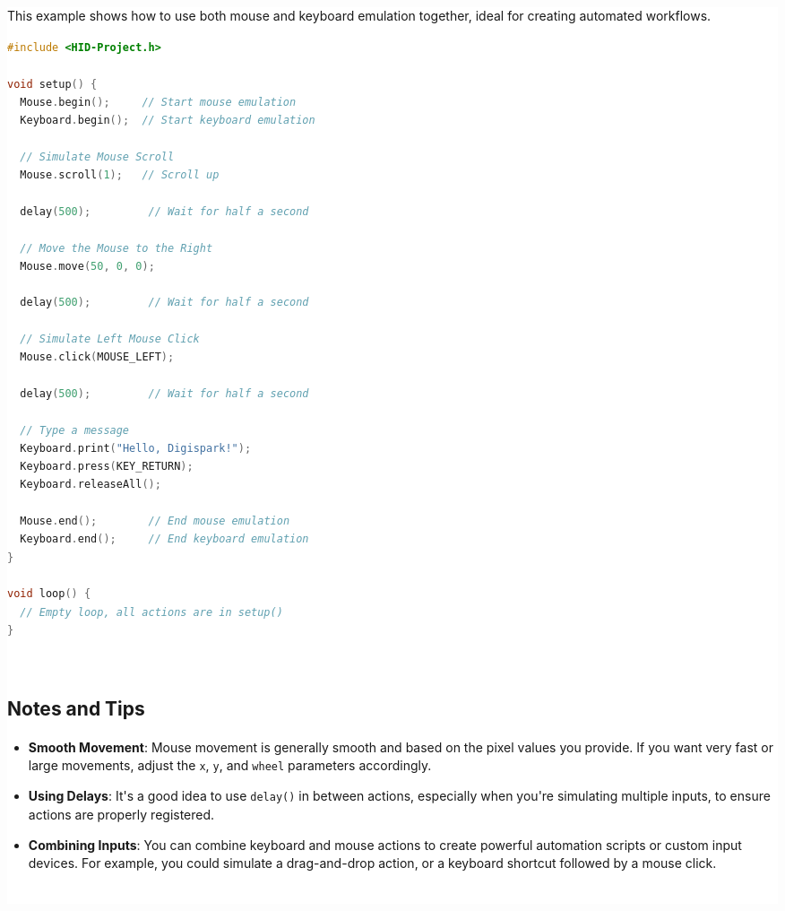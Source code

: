 This example shows how to use both mouse and keyboard emulation together, ideal for creating automated workflows.

```cpp
#include <HID-Project.h>

void setup() {
  Mouse.begin();     // Start mouse emulation
  Keyboard.begin();  // Start keyboard emulation
  
  // Simulate Mouse Scroll
  Mouse.scroll(1);   // Scroll up
  
  delay(500);         // Wait for half a second
  
  // Move the Mouse to the Right
  Mouse.move(50, 0, 0);
  
  delay(500);         // Wait for half a second
  
  // Simulate Left Mouse Click
  Mouse.click(MOUSE_LEFT);
  
  delay(500);         // Wait for half a second
  
  // Type a message
  Keyboard.print("Hello, Digispark!");
  Keyboard.press(KEY_RETURN);
  Keyboard.releaseAll();
  
  Mouse.end();        // End mouse emulation
  Keyboard.end();     // End keyboard emulation
}

void loop() {
  // Empty loop, all actions are in setup()
}
```

<br/>

## Notes and Tips

- **Smooth Movement**: Mouse movement is generally smooth and based on the pixel values you provide. If you want very fast or large movements, adjust the `x`, `y`, and `wheel` parameters accordingly.
  
- **Using Delays**: It's a good idea to use `delay()` in between actions, especially when you're simulating multiple inputs, to ensure actions are properly registered.
  
- **Combining Inputs**: You can combine keyboard and mouse actions to create powerful automation scripts or custom input devices. For example, you could simulate a drag-and-drop action, or a keyboard shortcut followed by a mouse click.

<br/>
